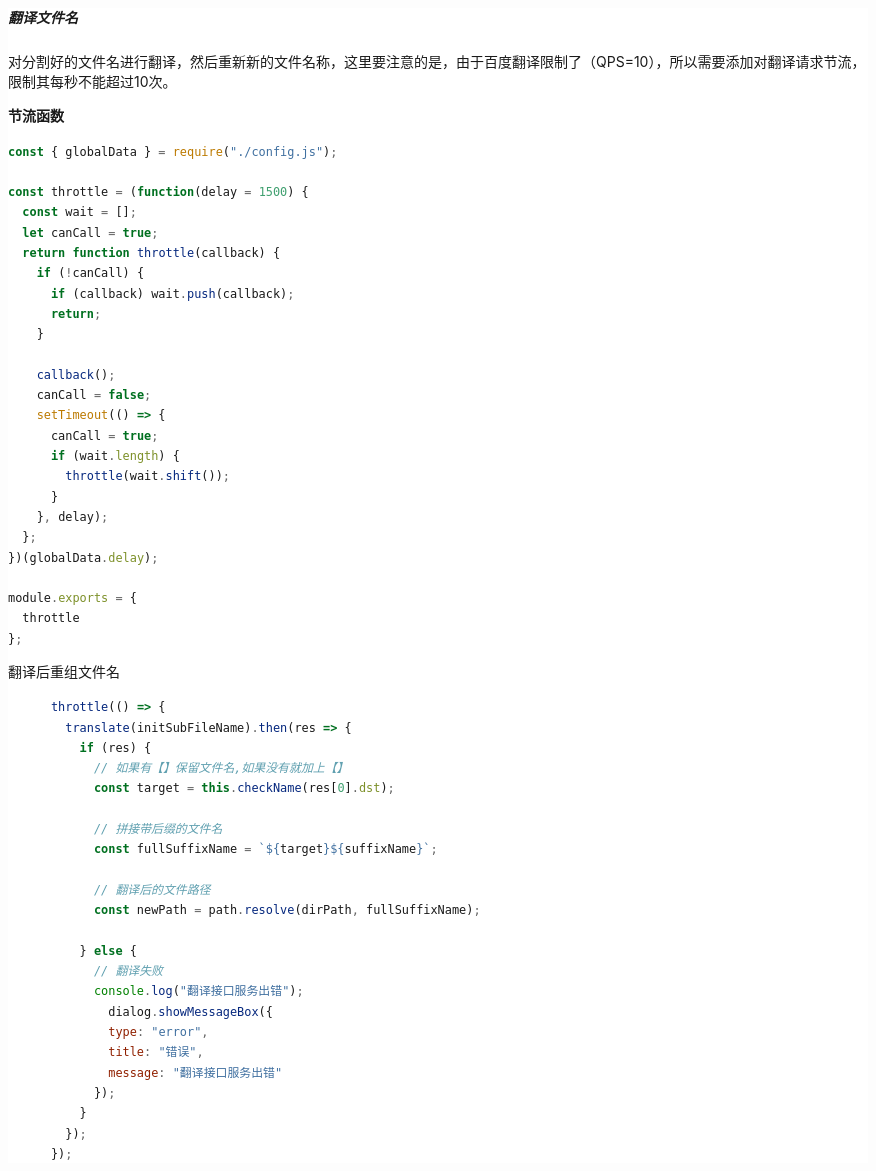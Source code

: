 ```javascript
```
##### 翻译文件名

对分割好的文件名进行翻译，然后重新新的文件名称，这里要注意的是，由于百度翻译限制了（QPS=10），所以需要添加对翻译请求节流，限制其每秒不能超过10次。

**节流函数**
```javascript
const { globalData } = require("./config.js");

const throttle = (function(delay = 1500) {
  const wait = [];
  let canCall = true;
  return function throttle(callback) {
    if (!canCall) {
      if (callback) wait.push(callback);
      return;
    }

    callback();
    canCall = false;
    setTimeout(() => {
      canCall = true;
      if (wait.length) {
        throttle(wait.shift());
      }
    }, delay);
  };
})(globalData.delay);

module.exports = {
  throttle
};
```
翻译后重组文件名

```javascript
      throttle(() => {
        translate(initSubFileName).then(res => {
          if (res) {
            // 如果有【】保留文件名,如果没有就加上【】
            const target = this.checkName(res[0].dst);

            // 拼接带后缀的文件名
            const fullSuffixName = `${target}${suffixName}`;

            // 翻译后的文件路径
            const newPath = path.resolve(dirPath, fullSuffixName);

          } else {
            // 翻译失败
            console.log("翻译接口服务出错");
              dialog.showMessageBox({
              type: "error",
              title: "错误",
              message: "翻译接口服务出错"
            });
          }
        });
      });
```
